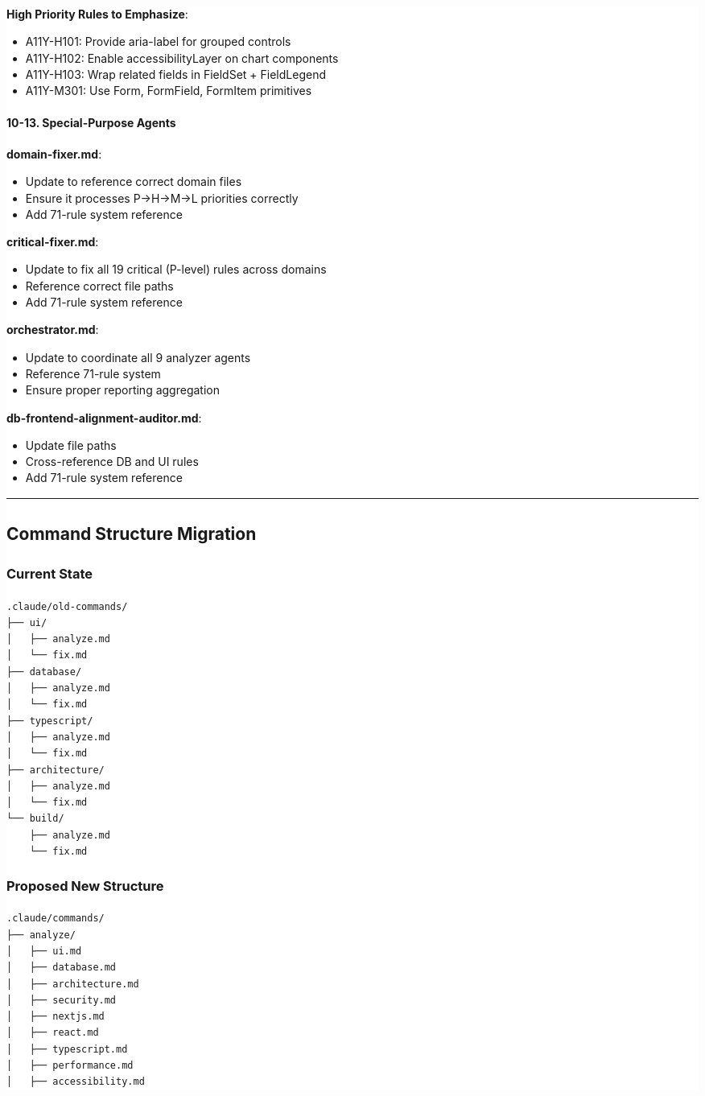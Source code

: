 **High Priority Rules to Emphasize**:
- A11Y-H101: Provide aria-label for grouped controls
- A11Y-H102: Enable accessibilityLayer on chart components
- A11Y-H103: Wrap related fields in FieldSet + FieldLegend
- A11Y-M301: Use Form, FormField, FormItem primitives

#### 10-13. Special-Purpose Agents

**domain-fixer.md**:
- Update to reference correct domain files
- Ensure it processes P→H→M→L priorities correctly
- Add 71-rule system reference

**critical-fixer.md**:
- Update to fix all 19 critical (P-level) rules across domains
- Reference correct file paths
- Add 71-rule system reference

**orchestrator.md**:
- Update to coordinate all 9 analyzer agents
- Reference 71-rule system
- Ensure proper reporting aggregation

**db-frontend-alignment-auditor.md**:
- Update file paths
- Cross-reference DB and UI rules
- Add 71-rule system reference

---

## Command Structure Migration

### Current State
```
.claude/old-commands/
├── ui/
│   ├── analyze.md
│   └── fix.md
├── database/
│   ├── analyze.md
│   └── fix.md
├── typescript/
│   ├── analyze.md
│   └── fix.md
├── architecture/
│   ├── analyze.md
│   └── fix.md
└── build/
    ├── analyze.md
    └── fix.md
```

### Proposed New Structure
```
.claude/commands/
├── analyze/
│   ├── ui.md
│   ├── database.md
│   ├── architecture.md
│   ├── security.md
│   ├── nextjs.md
│   ├── react.md
│   ├── typescript.md
│   ├── performance.md
│   ├── accessibility.md
```